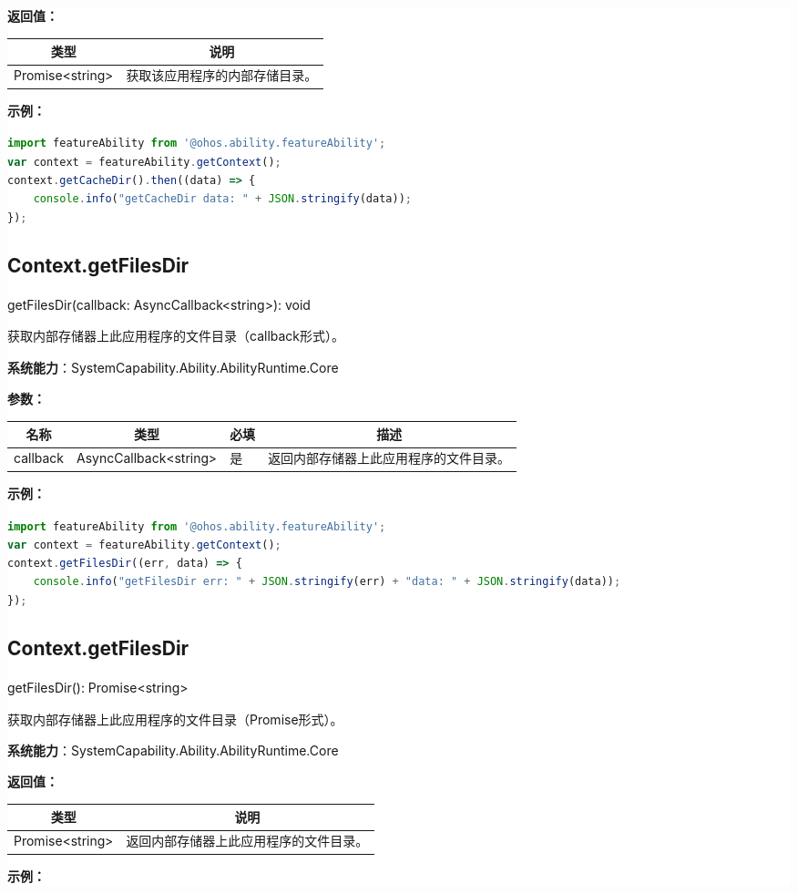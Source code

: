 **返回值：**

| 类型               | 说明              |
| ---------------- | --------------- |
| Promise\<string> | 获取该应用程序的内部存储目录。 |

**示例：**

```js
import featureAbility from '@ohos.ability.featureAbility';
var context = featureAbility.getContext();
context.getCacheDir().then((data) => {
    console.info("getCacheDir data: " + JSON.stringify(data));
});
```

## Context.getFilesDir

getFilesDir(callback: AsyncCallback\<string>): void

获取内部存储器上此应用程序的文件目录（callback形式）。

**系统能力**：SystemCapability.Ability.AbilityRuntime.Core

**参数：**

| 名称       | 类型                     | 必填   | 描述                  |
| -------- | ---------------------- | ---- | ------------------- |
| callback | AsyncCallback\<string> | 是    | 返回内部存储器上此应用程序的文件目录。 |

**示例：**

```js
import featureAbility from '@ohos.ability.featureAbility';
var context = featureAbility.getContext();
context.getFilesDir((err, data) => {
    console.info("getFilesDir err: " + JSON.stringify(err) + "data: " + JSON.stringify(data));
});
```

## Context.getFilesDir

getFilesDir(): Promise\<string>

获取内部存储器上此应用程序的文件目录（Promise形式）。

**系统能力**：SystemCapability.Ability.AbilityRuntime.Core

**返回值：**

| 类型               | 说明                  |
| ---------------- | ------------------- |
| Promise\<string> | 返回内部存储器上此应用程序的文件目录。 |

**示例：**
